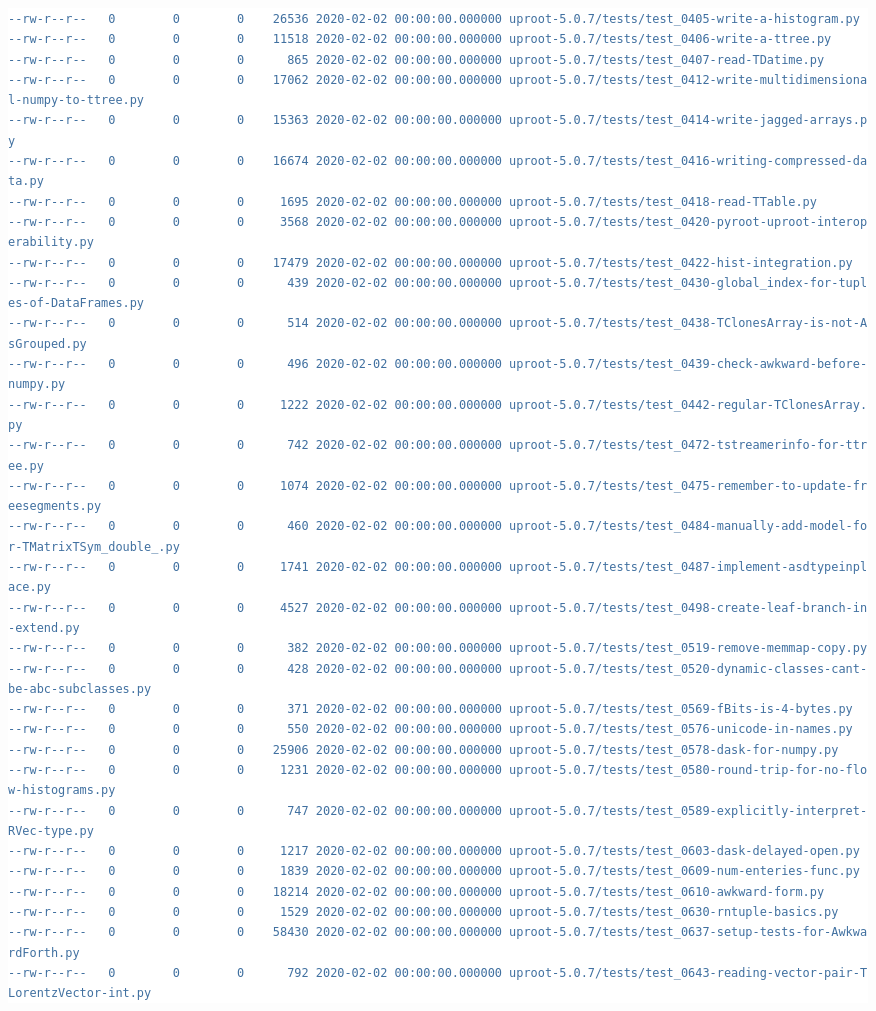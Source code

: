 ```diff
--rw-r--r--   0        0        0    26536 2020-02-02 00:00:00.000000 uproot-5.0.7/tests/test_0405-write-a-histogram.py
--rw-r--r--   0        0        0    11518 2020-02-02 00:00:00.000000 uproot-5.0.7/tests/test_0406-write-a-ttree.py
--rw-r--r--   0        0        0      865 2020-02-02 00:00:00.000000 uproot-5.0.7/tests/test_0407-read-TDatime.py
--rw-r--r--   0        0        0    17062 2020-02-02 00:00:00.000000 uproot-5.0.7/tests/test_0412-write-multidimensional-numpy-to-ttree.py
--rw-r--r--   0        0        0    15363 2020-02-02 00:00:00.000000 uproot-5.0.7/tests/test_0414-write-jagged-arrays.py
--rw-r--r--   0        0        0    16674 2020-02-02 00:00:00.000000 uproot-5.0.7/tests/test_0416-writing-compressed-data.py
--rw-r--r--   0        0        0     1695 2020-02-02 00:00:00.000000 uproot-5.0.7/tests/test_0418-read-TTable.py
--rw-r--r--   0        0        0     3568 2020-02-02 00:00:00.000000 uproot-5.0.7/tests/test_0420-pyroot-uproot-interoperability.py
--rw-r--r--   0        0        0    17479 2020-02-02 00:00:00.000000 uproot-5.0.7/tests/test_0422-hist-integration.py
--rw-r--r--   0        0        0      439 2020-02-02 00:00:00.000000 uproot-5.0.7/tests/test_0430-global_index-for-tuples-of-DataFrames.py
--rw-r--r--   0        0        0      514 2020-02-02 00:00:00.000000 uproot-5.0.7/tests/test_0438-TClonesArray-is-not-AsGrouped.py
--rw-r--r--   0        0        0      496 2020-02-02 00:00:00.000000 uproot-5.0.7/tests/test_0439-check-awkward-before-numpy.py
--rw-r--r--   0        0        0     1222 2020-02-02 00:00:00.000000 uproot-5.0.7/tests/test_0442-regular-TClonesArray.py
--rw-r--r--   0        0        0      742 2020-02-02 00:00:00.000000 uproot-5.0.7/tests/test_0472-tstreamerinfo-for-ttree.py
--rw-r--r--   0        0        0     1074 2020-02-02 00:00:00.000000 uproot-5.0.7/tests/test_0475-remember-to-update-freesegments.py
--rw-r--r--   0        0        0      460 2020-02-02 00:00:00.000000 uproot-5.0.7/tests/test_0484-manually-add-model-for-TMatrixTSym_double_.py
--rw-r--r--   0        0        0     1741 2020-02-02 00:00:00.000000 uproot-5.0.7/tests/test_0487-implement-asdtypeinplace.py
--rw-r--r--   0        0        0     4527 2020-02-02 00:00:00.000000 uproot-5.0.7/tests/test_0498-create-leaf-branch-in-extend.py
--rw-r--r--   0        0        0      382 2020-02-02 00:00:00.000000 uproot-5.0.7/tests/test_0519-remove-memmap-copy.py
--rw-r--r--   0        0        0      428 2020-02-02 00:00:00.000000 uproot-5.0.7/tests/test_0520-dynamic-classes-cant-be-abc-subclasses.py
--rw-r--r--   0        0        0      371 2020-02-02 00:00:00.000000 uproot-5.0.7/tests/test_0569-fBits-is-4-bytes.py
--rw-r--r--   0        0        0      550 2020-02-02 00:00:00.000000 uproot-5.0.7/tests/test_0576-unicode-in-names.py
--rw-r--r--   0        0        0    25906 2020-02-02 00:00:00.000000 uproot-5.0.7/tests/test_0578-dask-for-numpy.py
--rw-r--r--   0        0        0     1231 2020-02-02 00:00:00.000000 uproot-5.0.7/tests/test_0580-round-trip-for-no-flow-histograms.py
--rw-r--r--   0        0        0      747 2020-02-02 00:00:00.000000 uproot-5.0.7/tests/test_0589-explicitly-interpret-RVec-type.py
--rw-r--r--   0        0        0     1217 2020-02-02 00:00:00.000000 uproot-5.0.7/tests/test_0603-dask-delayed-open.py
--rw-r--r--   0        0        0     1839 2020-02-02 00:00:00.000000 uproot-5.0.7/tests/test_0609-num-enteries-func.py
--rw-r--r--   0        0        0    18214 2020-02-02 00:00:00.000000 uproot-5.0.7/tests/test_0610-awkward-form.py
--rw-r--r--   0        0        0     1529 2020-02-02 00:00:00.000000 uproot-5.0.7/tests/test_0630-rntuple-basics.py
--rw-r--r--   0        0        0    58430 2020-02-02 00:00:00.000000 uproot-5.0.7/tests/test_0637-setup-tests-for-AwkwardForth.py
--rw-r--r--   0        0        0      792 2020-02-02 00:00:00.000000 uproot-5.0.7/tests/test_0643-reading-vector-pair-TLorentzVector-int.py
```